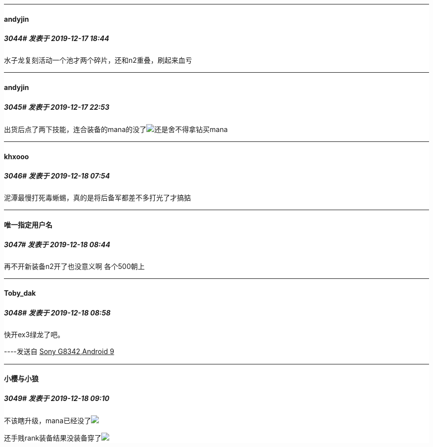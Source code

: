 
*****

####  andyjin  
##### 3044#       发表于 2019-12-17 18:44


水子龙复刻活动一个池才两个碎片，还和n2重叠，刷起来血亏


*****

####  andyjin  
##### 3045#       发表于 2019-12-17 22:53


出货后点了两下技能，连合装备的mana的没了<img src="https://static.saraba1st.com/image/smiley/face2017/001.png" referrerpolicy="no-referrer">还是舍不得拿钻买mana


*****

####  khxooo  
##### 3046#       发表于 2019-12-18 07:54


泥潭最慢打死毒蜥蜴，真的是将后备军都差不多打光了才搞掂


*****

####  唯一指定用户名  
##### 3047#       发表于 2019-12-18 08:44


再不开新装备n2开了也没意义啊 各个500朝上


*****

####  Toby_dak  
##### 3048#       发表于 2019-12-18 08:58


快开ex3绿龙了吧。


----发送自 [Sony G8342,Android 9](http://stage1.5j4m.com/?1.33)


*****

####  小樱与小狼  
##### 3049#       发表于 2019-12-18 09:10


不该瞎升级，mana已经没了<img src="https://static.saraba1st.com/image/smiley/face2017/001.png" referrerpolicy="no-referrer">

还手贱rank装备结果没装备穿了<img src="https://static.saraba1st.com/image/smiley/face2017/118.png" referrerpolicy="no-referrer">
